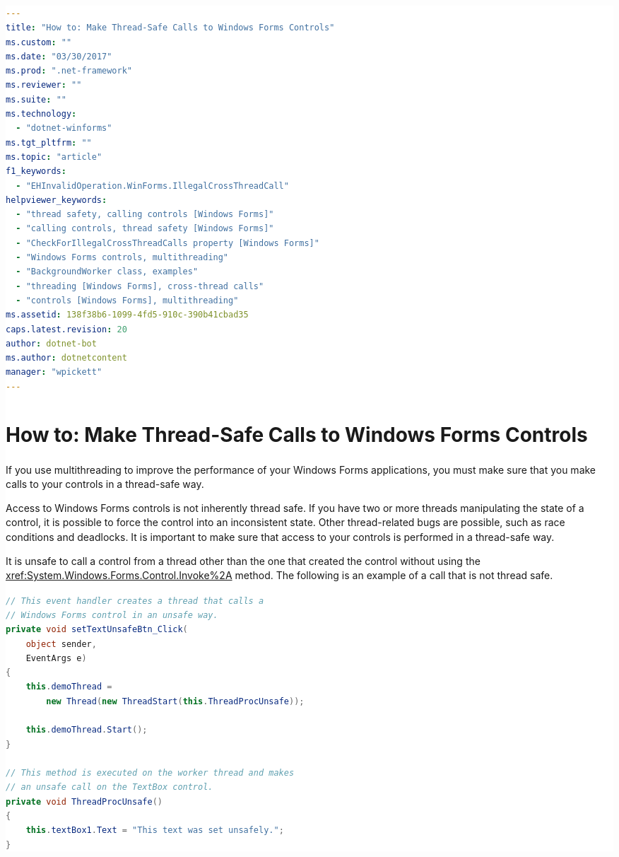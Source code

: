 ```yaml
---
title: "How to: Make Thread-Safe Calls to Windows Forms Controls"
ms.custom: ""
ms.date: "03/30/2017"
ms.prod: ".net-framework"
ms.reviewer: ""
ms.suite: ""
ms.technology: 
  - "dotnet-winforms"
ms.tgt_pltfrm: ""
ms.topic: "article"
f1_keywords: 
  - "EHInvalidOperation.WinForms.IllegalCrossThreadCall"
helpviewer_keywords: 
  - "thread safety, calling controls [Windows Forms]"
  - "calling controls, thread safety [Windows Forms]"
  - "CheckForIllegalCrossThreadCalls property [Windows Forms]"
  - "Windows Forms controls, multithreading"
  - "BackgroundWorker class, examples"
  - "threading [Windows Forms], cross-thread calls"
  - "controls [Windows Forms], multithreading"
ms.assetid: 138f38b6-1099-4fd5-910c-390b41cbad35
caps.latest.revision: 20
author: dotnet-bot
ms.author: dotnetcontent
manager: "wpickett"
---
```

# How to: Make Thread-Safe Calls to Windows Forms Controls
If you use multithreading to improve the performance of your Windows Forms applications, you must make sure that you make calls to your controls in a thread-safe way.  
  
 Access to Windows Forms controls is not inherently thread safe. If you have two or more threads manipulating the state of a control, it is possible to force the control into an inconsistent state. Other thread-related bugs are possible, such as race conditions and deadlocks. It is important to make sure that access to your controls is performed in a thread-safe way.  
  
 It is unsafe to call a control from a thread other than the one that created the control without using the <xref:System.Windows.Forms.Control.Invoke%2A> method. The following is an example of a call that is not thread safe.  
  
```csharp  
// This event handler creates a thread that calls a   
// Windows Forms control in an unsafe way.  
private void setTextUnsafeBtn_Click(  
	object sender,   
	EventArgs e)  
{  
	this.demoThread =   
		new Thread(new ThreadStart(this.ThreadProcUnsafe));  
  
	this.demoThread.Start();  
}  
  
// This method is executed on the worker thread and makes  
// an unsafe call on the TextBox control.  
private void ThreadProcUnsafe()  
{  
	this.textBox1.Text = "This text was set unsafely.";  
}  
```  
  